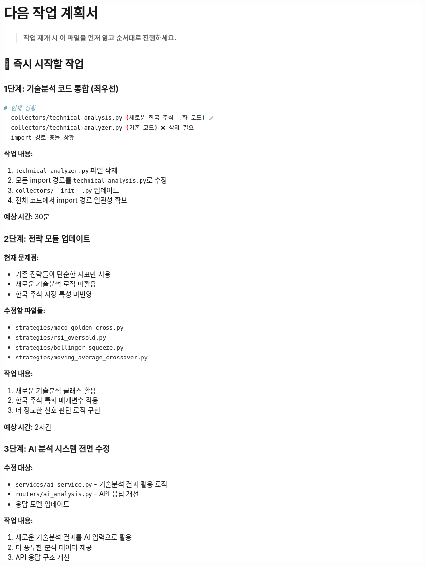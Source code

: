 # 다음 작업 계획서

> **작업 재개 시 이 파일을 먼저 읽고 순서대로 진행하세요.**

## 🚀 즉시 시작할 작업

### 1단계: 기술분석 코드 통합 (최우선)
```bash
# 현재 상황
- collectors/technical_analysis.py (새로운 한국 주식 특화 코드) ✅
- collectors/technical_analyzer.py (기존 코드) ❌ 삭제 필요
- import 경로 충돌 상황
```

**작업 내용:**
1. `technical_analyzer.py` 파일 삭제
2. 모든 import 경로를 `technical_analysis.py`로 수정
3. `collectors/__init__.py` 업데이트
4. 전체 코드에서 import 경로 일관성 확보

**예상 시간:** 30분

### 2단계: 전략 모듈 업데이트
**현재 문제점:**
- 기존 전략들이 단순한 지표만 사용
- 새로운 기술분석 로직 미활용
- 한국 주식 시장 특성 미반영

**수정할 파일들:**
- `strategies/macd_golden_cross.py`
- `strategies/rsi_oversold.py`  
- `strategies/bollinger_squeeze.py`
- `strategies/moving_average_crossover.py`

**작업 내용:**
1. 새로운 기술분석 클래스 활용
2. 한국 주식 특화 매개변수 적용
3. 더 정교한 신호 판단 로직 구현

**예상 시간:** 2시간

### 3단계: AI 분석 시스템 전면 수정
**수정 대상:**
- `services/ai_service.py` - 기술분석 결과 활용 로직
- `routers/ai_analysis.py` - API 응답 개선
- 응답 모델 업데이트

**작업 내용:**
1. 새로운 기술분석 결과를 AI 입력으로 활용
2. 더 풍부한 분석 데이터 제공
3. API 응답 구조 개선
